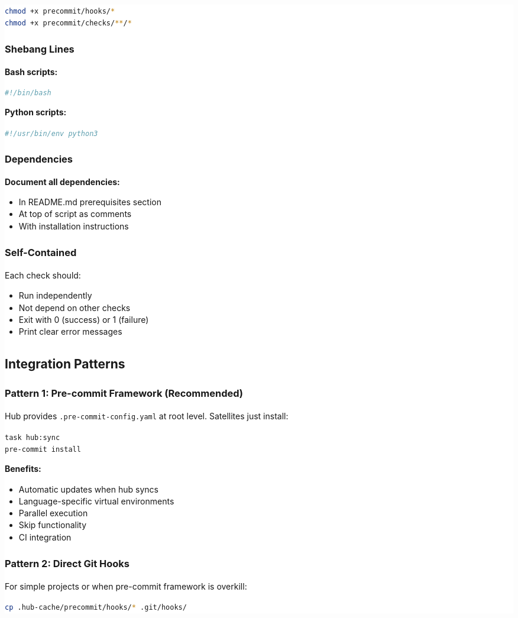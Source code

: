 ```bash
chmod +x precommit/hooks/*
chmod +x precommit/checks/**/*
```

### Shebang Lines

**Bash scripts:**
```bash
#!/bin/bash
```

**Python scripts:**
```python
#!/usr/bin/env python3
```

### Dependencies

**Document all dependencies:**
- In README.md prerequisites section
- At top of script as comments
- With installation instructions

### Self-Contained

Each check should:
- Run independently
- Not depend on other checks
- Exit with 0 (success) or 1 (failure)
- Print clear error messages

## Integration Patterns

### Pattern 1: Pre-commit Framework (Recommended)

Hub provides `.pre-commit-config.yaml` at root level. Satellites just install:

```bash
task hub:sync
pre-commit install
```

**Benefits:**
- Automatic updates when hub syncs
- Language-specific virtual environments
- Parallel execution
- Skip functionality
- CI integration

### Pattern 2: Direct Git Hooks

For simple projects or when pre-commit framework is overkill:

```bash
cp .hub-cache/precommit/hooks/* .git/hooks/
```
